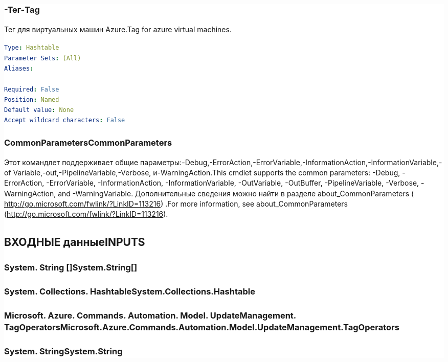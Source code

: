 ### <span data-ttu-id="cd276-122">-Тег</span><span class="sxs-lookup"><span data-stu-id="cd276-122">-Tag</span></span>
<span data-ttu-id="cd276-123">Тег для виртуальных машин Azure.</span><span class="sxs-lookup"><span data-stu-id="cd276-123">Tag for azure virtual machines.</span></span>

```yaml
Type: Hashtable
Parameter Sets: (All)
Aliases:

Required: False
Position: Named
Default value: None
Accept wildcard characters: False
```

### <span data-ttu-id="cd276-124">CommonParameters</span><span class="sxs-lookup"><span data-stu-id="cd276-124">CommonParameters</span></span>
<span data-ttu-id="cd276-125">Этот командлет поддерживает общие параметры:-Debug,-ErrorAction,-ErrorVariable,-InformationAction,-InformationVariable,-of Variable,-out,-PipelineVariable,-Verbose, и-WarningAction.</span><span class="sxs-lookup"><span data-stu-id="cd276-125">This cmdlet supports the common parameters: -Debug, -ErrorAction, -ErrorVariable, -InformationAction, -InformationVariable, -OutVariable, -OutBuffer, -PipelineVariable, -Verbose, -WarningAction, and -WarningVariable.</span></span>
<span data-ttu-id="cd276-126">Дополнительные сведения можно найти в разделе about_CommonParameters ( http://go.microsoft.com/fwlink/?LinkID=113216) .</span><span class="sxs-lookup"><span data-stu-id="cd276-126">For more information, see about_CommonParameters (http://go.microsoft.com/fwlink/?LinkID=113216).</span></span>

## <span data-ttu-id="cd276-127">ВХОДНЫЕ данные</span><span class="sxs-lookup"><span data-stu-id="cd276-127">INPUTS</span></span>

### <span data-ttu-id="cd276-128">System. String []</span><span class="sxs-lookup"><span data-stu-id="cd276-128">System.String[]</span></span>

### <span data-ttu-id="cd276-129">System. Collections. Hashtable</span><span class="sxs-lookup"><span data-stu-id="cd276-129">System.Collections.Hashtable</span></span>

### <span data-ttu-id="cd276-130">Microsoft. Azure. Commands. Automation. Model. UpdateManagement. TagOperators</span><span class="sxs-lookup"><span data-stu-id="cd276-130">Microsoft.Azure.Commands.Automation.Model.UpdateManagement.TagOperators</span></span>

### <span data-ttu-id="cd276-131">System. String</span><span class="sxs-lookup"><span data-stu-id="cd276-131">System.String</span></span>
